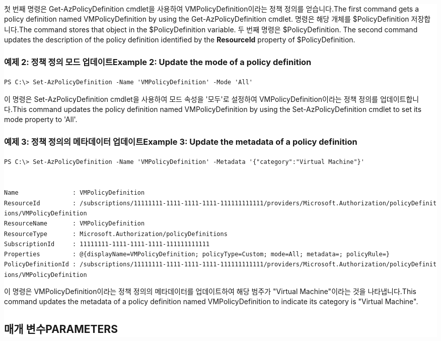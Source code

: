 <span data-ttu-id="c72e7-114">첫 번째 명령은 Get-AzPolicyDefinition cmdlet을 사용하여 VMPolicyDefinition이라는 정책 정의를 얻습니다.</span><span class="sxs-lookup"><span data-stu-id="c72e7-114">The first command gets a policy definition named VMPolicyDefinition by using the Get-AzPolicyDefinition cmdlet.</span></span>
<span data-ttu-id="c72e7-115">명령은 해당 개체를 $PolicyDefinition 저장합니다.</span><span class="sxs-lookup"><span data-stu-id="c72e7-115">The command stores that object in the $PolicyDefinition variable.</span></span>
<span data-ttu-id="c72e7-116">두 번째 명령은 $PolicyDefinition. </span><span class="sxs-lookup"><span data-stu-id="c72e7-116">The second command updates the description of the policy definition identified by the **ResourceId** property of $PolicyDefinition.</span></span>

### <span data-ttu-id="c72e7-117">예제 2: 정책 정의 모드 업데이트</span><span class="sxs-lookup"><span data-stu-id="c72e7-117">Example 2: Update the mode of a policy definition</span></span>
```
PS C:\> Set-AzPolicyDefinition -Name 'VMPolicyDefinition' -Mode 'All'
```

<span data-ttu-id="c72e7-118">이 명령은 Set-AzPolicyDefinition cmdlet을 사용하여 모드 속성을 '모두'로 설정하여 VMPolicyDefinition이라는 정책 정의를 업데이트합니다.</span><span class="sxs-lookup"><span data-stu-id="c72e7-118">This command updates the policy definition named VMPolicyDefinition by using the Set-AzPolicyDefinition cmdlet to set its mode property to 'All'.</span></span>

### <span data-ttu-id="c72e7-119">예제 3: 정책 정의의 메타데이터 업데이트</span><span class="sxs-lookup"><span data-stu-id="c72e7-119">Example 3: Update the metadata of a policy definition</span></span>
```
PS C:\> Set-AzPolicyDefinition -Name 'VMPolicyDefinition' -Metadata '{"category":"Virtual Machine"}'


Name               : VMPolicyDefinition
ResourceId         : /subscriptions/11111111-1111-1111-1111-111111111111/providers/Microsoft.Authorization/policyDefinitions/VMPolicyDefinition
ResourceName       : VMPolicyDefinition
ResourceType       : Microsoft.Authorization/policyDefinitions
SubscriptionId     : 11111111-1111-1111-1111-111111111111
Properties         : @{displayName=VMPolicyDefinition; policyType=Custom; mode=All; metadata=; policyRule=}
PolicyDefinitionId : /subscriptions/11111111-1111-1111-1111-111111111111/providers/Microsoft.Authorization/policyDefinitions/VMPolicyDefinition
```

<span data-ttu-id="c72e7-120">이 명령은 VMPolicyDefinition이라는 정책 정의의 메타데이터를 업데이트하여 해당 범주가 "Virtual Machine"이라는 것을 나타냅니다.</span><span class="sxs-lookup"><span data-stu-id="c72e7-120">This command updates the metadata of a policy definition named VMPolicyDefinition to indicate its category is "Virtual Machine".</span></span>

## <span data-ttu-id="c72e7-121">매개 변수</span><span class="sxs-lookup"><span data-stu-id="c72e7-121">PARAMETERS</span></span>
